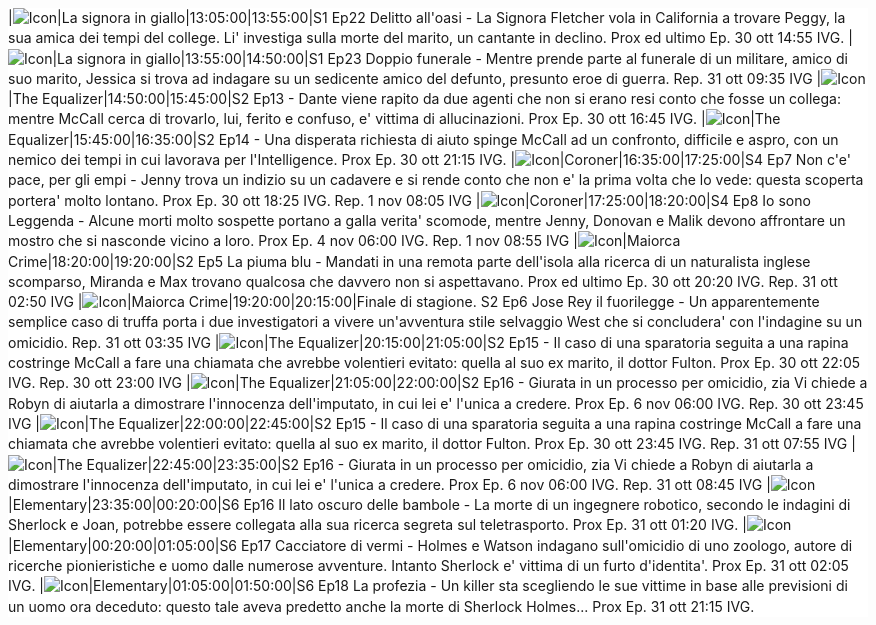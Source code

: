 |![Icon](https://guidatv.sky.it/uuid/c7faa5a2-534d-4133-98d5-fc7824615cac/cover?md5ChecksumParam=eea5965cf2b8e9ab1b21fe834344a80b)|La signora in giallo|13:05:00|13:55:00|S1 Ep22 Delitto all&#039;oasi - La Signora Fletcher vola in California a trovare Peggy, la sua amica dei tempi del college. Li&#039; investiga sulla morte del marito, un cantante in declino. Prox ed ultimo Ep. 30 ott 14:55 IVG.
|![Icon](https://guidatv.sky.it/uuid/7a5d1996-2877-45b1-8111-2f609c7997c8/cover?md5ChecksumParam=eea5965cf2b8e9ab1b21fe834344a80b)|La signora in giallo|13:55:00|14:50:00|S1 Ep23 Doppio funerale - Mentre prende parte al funerale di un militare, amico di suo marito, Jessica si trova ad indagare su un sedicente amico del defunto, presunto eroe di guerra. Rep. 31 ott 09:35 IVG
|![Icon](https://guidatv.sky.it/uuid/0f734b87-6afa-4c85-a561-1e316daad632/cover?md5ChecksumParam=08e1e8d4b30010a1b1ee89758dd98a82)|The Equalizer|14:50:00|15:45:00|S2 Ep13 - Dante viene rapito da due agenti che non si erano resi conto che fosse un collega: mentre McCall cerca di trovarlo, lui, ferito e confuso, e&#039; vittima di allucinazioni. Prox Ep. 30 ott 16:45 IVG.
|![Icon](https://guidatv.sky.it/uuid/076a2602-0a41-4391-b9af-d6fb3bee80fb/cover?md5ChecksumParam=08e1e8d4b30010a1b1ee89758dd98a82)|The Equalizer|15:45:00|16:35:00|S2 Ep14 - Una disperata richiesta di aiuto spinge McCall ad un confronto, difficile e aspro, con un nemico dei tempi in cui lavorava per l&#039;Intelligence. Prox Ep. 30 ott 21:15 IVG.
|![Icon](https://guidatv.sky.it/uuid/ca759699-3200-4833-8e7b-ff5412c801eb/cover?md5ChecksumParam=3ace8e596df4a9b05ee36e6d54ff9ad1)|Coroner|16:35:00|17:25:00|S4 Ep7 Non c&#039;e&#039; pace, per gli empi - Jenny trova un indizio su un cadavere e si rende conto che non e&#039; la prima volta che lo vede: questa scoperta portera&#039; molto lontano. Prox Ep. 30 ott 18:25 IVG. Rep. 1 nov 08:05 IVG
|![Icon](https://guidatv.sky.it/uuid/8fa3be8d-0712-40aa-bd25-fc7bd27ac03b/cover?md5ChecksumParam=3ace8e596df4a9b05ee36e6d54ff9ad1)|Coroner|17:25:00|18:20:00|S4 Ep8 Io sono Leggenda - Alcune morti molto sospette portano a galla verita&#039; scomode, mentre Jenny, Donovan e Malik devono affrontare un mostro che si nasconde vicino a loro. Prox Ep. 4 nov 06:00 IVG. Rep. 1 nov 08:55 IVG
|![Icon](https://guidatv.sky.it/uuid/450f7ccc-3add-487f-a62f-05cbc3f97603/cover?md5ChecksumParam=584376866f1b1f6ce372ebb2a9491636)|Maiorca Crime|18:20:00|19:20:00|S2 Ep5 La piuma blu - Mandati in una remota parte dell&#039;isola alla ricerca di un naturalista inglese scomparso, Miranda e Max trovano qualcosa che davvero non si aspettavano. Prox ed ultimo Ep. 30 ott 20:20 IVG. Rep. 31 ott 02:50 IVG
|![Icon](https://guidatv.sky.it/uuid/6a979ff7-2e28-4042-a044-07ce602aa3a4/cover?md5ChecksumParam=584376866f1b1f6ce372ebb2a9491636)|Maiorca Crime|19:20:00|20:15:00|Finale di stagione. S2 Ep6 Jose Rey il fuorilegge - Un apparentemente semplice caso di truffa porta i due investigatori a vivere un&#039;avventura stile selvaggio West che si concludera&#039; con l&#039;indagine su un omicidio. Rep. 31 ott 03:35 IVG
|![Icon](https://guidatv.sky.it/uuid/aedaab4e-66e0-473d-9457-b04c776e7ef6/cover?md5ChecksumParam=08e1e8d4b30010a1b1ee89758dd98a82)|The Equalizer|20:15:00|21:05:00|S2 Ep15 - Il caso di una sparatoria seguita a una rapina costringe McCall a fare una chiamata che avrebbe volentieri evitato: quella al suo ex marito, il dottor Fulton. Prox Ep. 30 ott 22:05 IVG. Rep. 30 ott 23:00 IVG
|![Icon](https://guidatv.sky.it/uuid/3fa0651d-d2c0-4fe4-8f5e-c07cd3a6740c/cover?md5ChecksumParam=08e1e8d4b30010a1b1ee89758dd98a82)|The Equalizer|21:05:00|22:00:00|S2 Ep16 - Giurata in un processo per omicidio, zia Vi chiede a Robyn di aiutarla a dimostrare l&#039;innocenza dell&#039;imputato, in cui lei e&#039; l&#039;unica a credere. Prox Ep. 6 nov 06:00 IVG. Rep. 30 ott 23:45 IVG
|![Icon](https://guidatv.sky.it/uuid/aedaab4e-66e0-473d-9457-b04c776e7ef6/cover?md5ChecksumParam=08e1e8d4b30010a1b1ee89758dd98a82)|The Equalizer|22:00:00|22:45:00|S2 Ep15 - Il caso di una sparatoria seguita a una rapina costringe McCall a fare una chiamata che avrebbe volentieri evitato: quella al suo ex marito, il dottor Fulton. Prox Ep. 30 ott 23:45 IVG. Rep. 31 ott 07:55 IVG
|![Icon](https://guidatv.sky.it/uuid/3fa0651d-d2c0-4fe4-8f5e-c07cd3a6740c/cover?md5ChecksumParam=08e1e8d4b30010a1b1ee89758dd98a82)|The Equalizer|22:45:00|23:35:00|S2 Ep16 - Giurata in un processo per omicidio, zia Vi chiede a Robyn di aiutarla a dimostrare l&#039;innocenza dell&#039;imputato, in cui lei e&#039; l&#039;unica a credere. Prox Ep. 6 nov 06:00 IVG. Rep. 31 ott 08:45 IVG
|![Icon](https://guidatv.sky.it/uuid/8b58c77d-d664-40db-8420-3b99485b461c/cover?md5ChecksumParam=00e7e25a9c328df91981ddb5afc1d196)|Elementary|23:35:00|00:20:00|S6 Ep16 Il lato oscuro delle bambole - La morte di un ingegnere robotico, secondo le indagini di Sherlock e Joan, potrebbe essere collegata alla sua ricerca segreta sul teletrasporto. Prox Ep. 31 ott 01:20 IVG.
|![Icon](https://guidatv.sky.it/uuid/c5856a45-c92d-4ca3-bce3-3133c0ee5783/cover?md5ChecksumParam=00e7e25a9c328df91981ddb5afc1d196)|Elementary|00:20:00|01:05:00|S6 Ep17 Cacciatore di vermi - Holmes e Watson indagano sull&#039;omicidio di uno zoologo, autore di ricerche pionieristiche e uomo dalle numerose avventure. Intanto Sherlock e&#039; vittima di un furto d&#039;identita&#039;. Prox Ep. 31 ott 02:05 IVG.
|![Icon](https://guidatv.sky.it/uuid/6df17e74-270b-44a6-974d-b87e9da1a148/cover?md5ChecksumParam=00e7e25a9c328df91981ddb5afc1d196)|Elementary|01:05:00|01:50:00|S6 Ep18 La profezia - Un killer sta scegliendo le sue vittime in base alle previsioni di un uomo ora deceduto: questo tale aveva predetto anche la morte di Sherlock Holmes... Prox Ep. 31 ott 21:15 IVG.